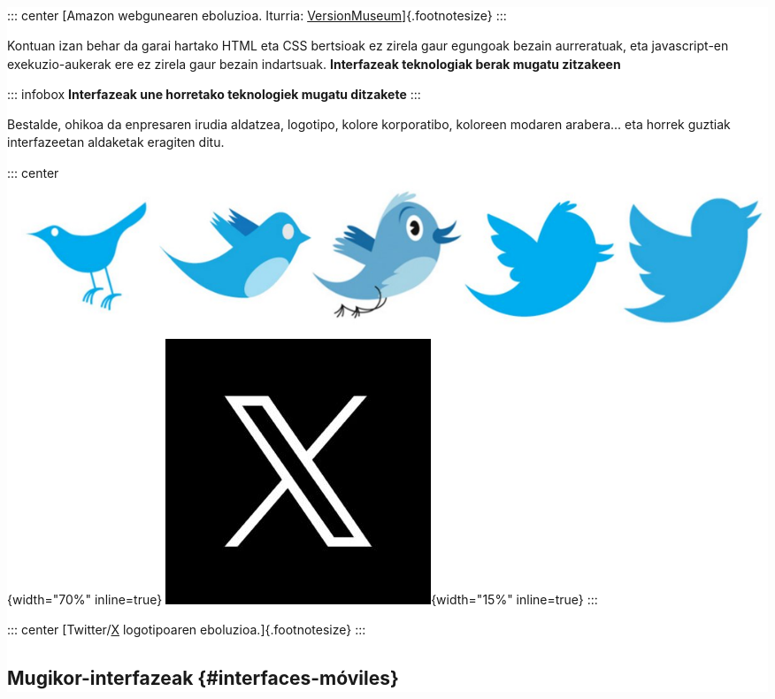 ::: center
[Amazon webgunearen eboluzioa. Iturria: [VersionMuseum](https://www.versionmuseum.com/history-of/amazon-website)]{.footnotesize}
:::

Kontuan izan behar da garai hartako HTML eta CSS bertsioak ez zirela gaur egungoak bezain aurreratuak, eta javascript-en exekuzio-aukerak ere ez zirela gaur bezain indartsuak. **Interfazeak teknologiak berak mugatu zitzakeen**

::: infobox
**Interfazeak une horretako teknologiek mugatu ditzakete**
:::

Bestalde, ohikoa da enpresaren irudia aldatzea, logotipo, kolore korporatibo, koloreen modaren arabera... eta horrek guztiak interfazeetan aldaketak eragiten ditu.


::: center
![](img/di/tema_1/twitter1.jpg){width="70%" inline=true}
![](img/di/tema_1/twitter2.jpg){width="15%" inline=true}
:::

::: center
[Twitter/[X](https://x.com/) logotipoaren eboluzioa.]{.footnotesize}
:::


## Mugikor-interfazeak {#interfaces-móviles}
